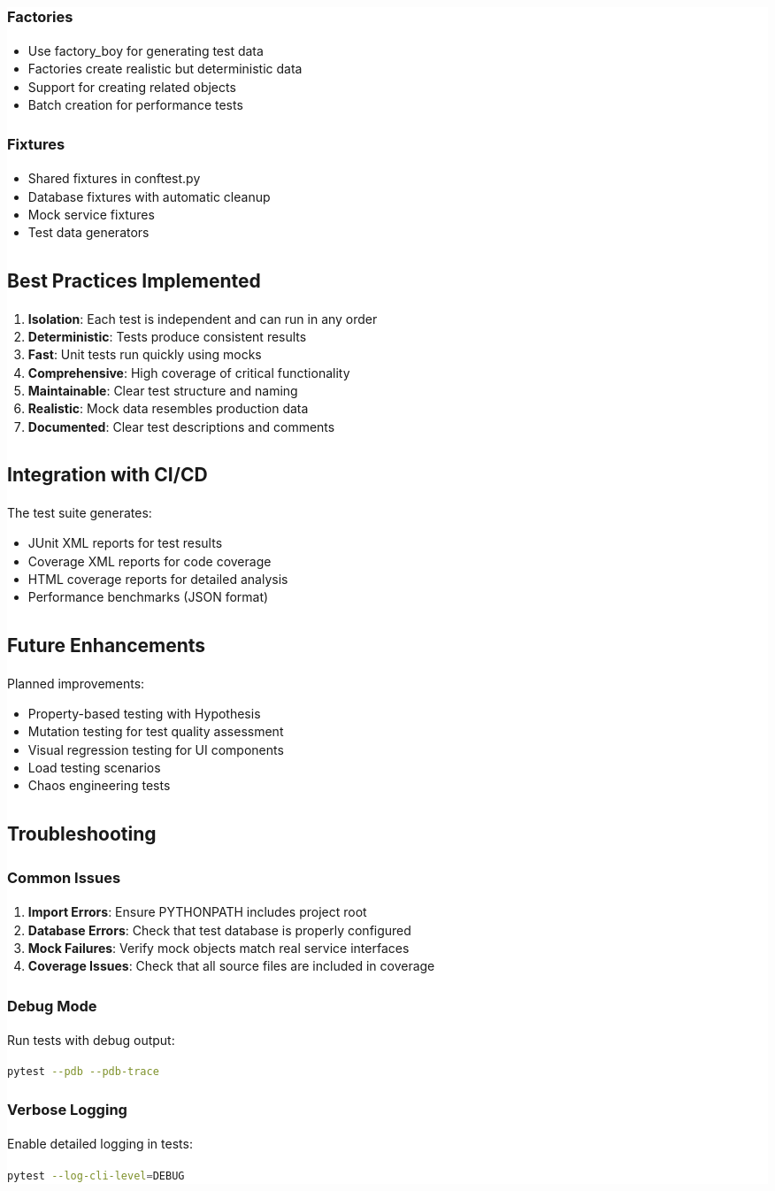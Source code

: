 ### Factories
- Use factory_boy for generating test data
- Factories create realistic but deterministic data
- Support for creating related objects
- Batch creation for performance tests

### Fixtures
- Shared fixtures in conftest.py
- Database fixtures with automatic cleanup
- Mock service fixtures
- Test data generators

## Best Practices Implemented

1. **Isolation**: Each test is independent and can run in any order
2. **Deterministic**: Tests produce consistent results
3. **Fast**: Unit tests run quickly using mocks
4. **Comprehensive**: High coverage of critical functionality
5. **Maintainable**: Clear test structure and naming
6. **Realistic**: Mock data resembles production data
7. **Documented**: Clear test descriptions and comments

## Integration with CI/CD

The test suite generates:
- JUnit XML reports for test results
- Coverage XML reports for code coverage
- HTML coverage reports for detailed analysis
- Performance benchmarks (JSON format)

## Future Enhancements

Planned improvements:
- Property-based testing with Hypothesis
- Mutation testing for test quality assessment
- Visual regression testing for UI components
- Load testing scenarios
- Chaos engineering tests

## Troubleshooting

### Common Issues
1. **Import Errors**: Ensure PYTHONPATH includes project root
2. **Database Errors**: Check that test database is properly configured
3. **Mock Failures**: Verify mock objects match real service interfaces
4. **Coverage Issues**: Check that all source files are included in coverage

### Debug Mode
Run tests with debug output:
```bash
pytest --pdb --pdb-trace
```

### Verbose Logging
Enable detailed logging in tests:
```bash
pytest --log-cli-level=DEBUG
```